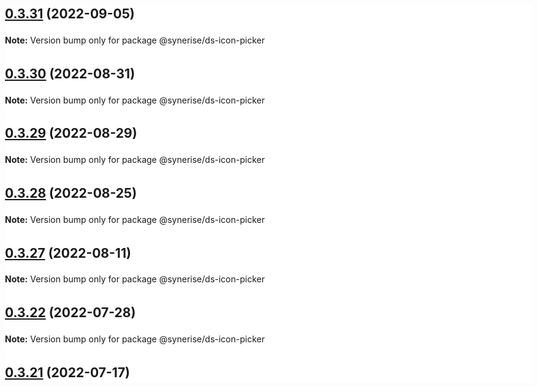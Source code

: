 ## [0.3.31](https://github.com/Synerise/synerise-design/compare/@synerise/ds-icon-picker@0.3.30...@synerise/ds-icon-picker@0.3.31) (2022-09-05)

**Note:** Version bump only for package @synerise/ds-icon-picker





## [0.3.30](https://github.com/Synerise/synerise-design/compare/@synerise/ds-icon-picker@0.3.29...@synerise/ds-icon-picker@0.3.30) (2022-08-31)

**Note:** Version bump only for package @synerise/ds-icon-picker





## [0.3.29](https://github.com/Synerise/synerise-design/compare/@synerise/ds-icon-picker@0.3.28...@synerise/ds-icon-picker@0.3.29) (2022-08-29)

**Note:** Version bump only for package @synerise/ds-icon-picker





## [0.3.28](https://github.com/Synerise/synerise-design/compare/@synerise/ds-icon-picker@0.3.27...@synerise/ds-icon-picker@0.3.28) (2022-08-25)

**Note:** Version bump only for package @synerise/ds-icon-picker





## [0.3.27](https://github.com/Synerise/synerise-design/compare/@synerise/ds-icon-picker@0.3.22...@synerise/ds-icon-picker@0.3.27) (2022-08-11)

**Note:** Version bump only for package @synerise/ds-icon-picker





## [0.3.22](https://github.com/Synerise/synerise-design/compare/@synerise/ds-icon-picker@0.3.21...@synerise/ds-icon-picker@0.3.22) (2022-07-28)

**Note:** Version bump only for package @synerise/ds-icon-picker





## [0.3.21](https://github.com/Synerise/synerise-design/compare/@synerise/ds-icon-picker@0.3.20...@synerise/ds-icon-picker@0.3.21) (2022-07-17)
